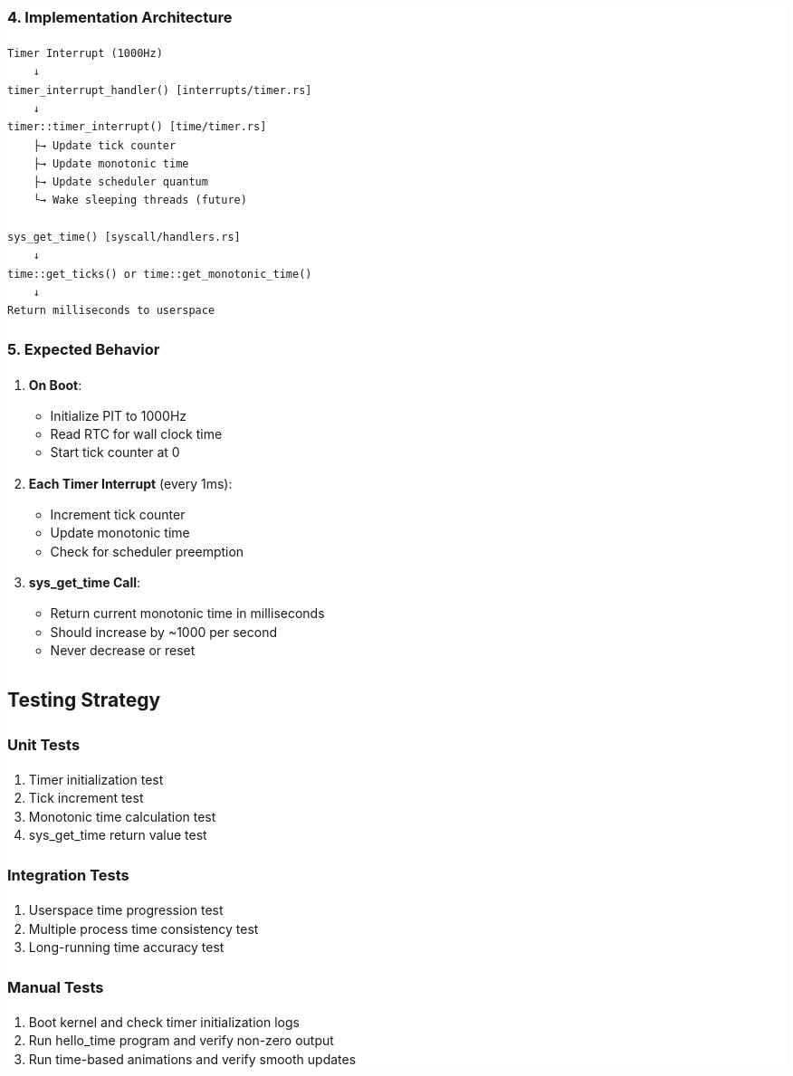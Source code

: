 ### 4. Implementation Architecture

```
Timer Interrupt (1000Hz)
    ↓
timer_interrupt_handler() [interrupts/timer.rs]
    ↓
timer::timer_interrupt() [time/timer.rs]
    ├→ Update tick counter
    ├→ Update monotonic time
    ├→ Update scheduler quantum
    └→ Wake sleeping threads (future)
    
sys_get_time() [syscall/handlers.rs]
    ↓
time::get_ticks() or time::get_monotonic_time()
    ↓
Return milliseconds to userspace
```

### 5. Expected Behavior

1. **On Boot**:
   - Initialize PIT to 1000Hz
   - Read RTC for wall clock time
   - Start tick counter at 0

2. **Each Timer Interrupt** (every 1ms):
   - Increment tick counter
   - Update monotonic time
   - Check for scheduler preemption

3. **sys_get_time Call**:
   - Return current monotonic time in milliseconds
   - Should increase by ~1000 per second
   - Never decrease or reset

## Testing Strategy

### Unit Tests
1. Timer initialization test
2. Tick increment test  
3. Monotonic time calculation test
4. sys_get_time return value test

### Integration Tests
1. Userspace time progression test
2. Multiple process time consistency test
3. Long-running time accuracy test

### Manual Tests
1. Boot kernel and check timer initialization logs
2. Run hello_time program and verify non-zero output
3. Run time-based animations and verify smooth updates
